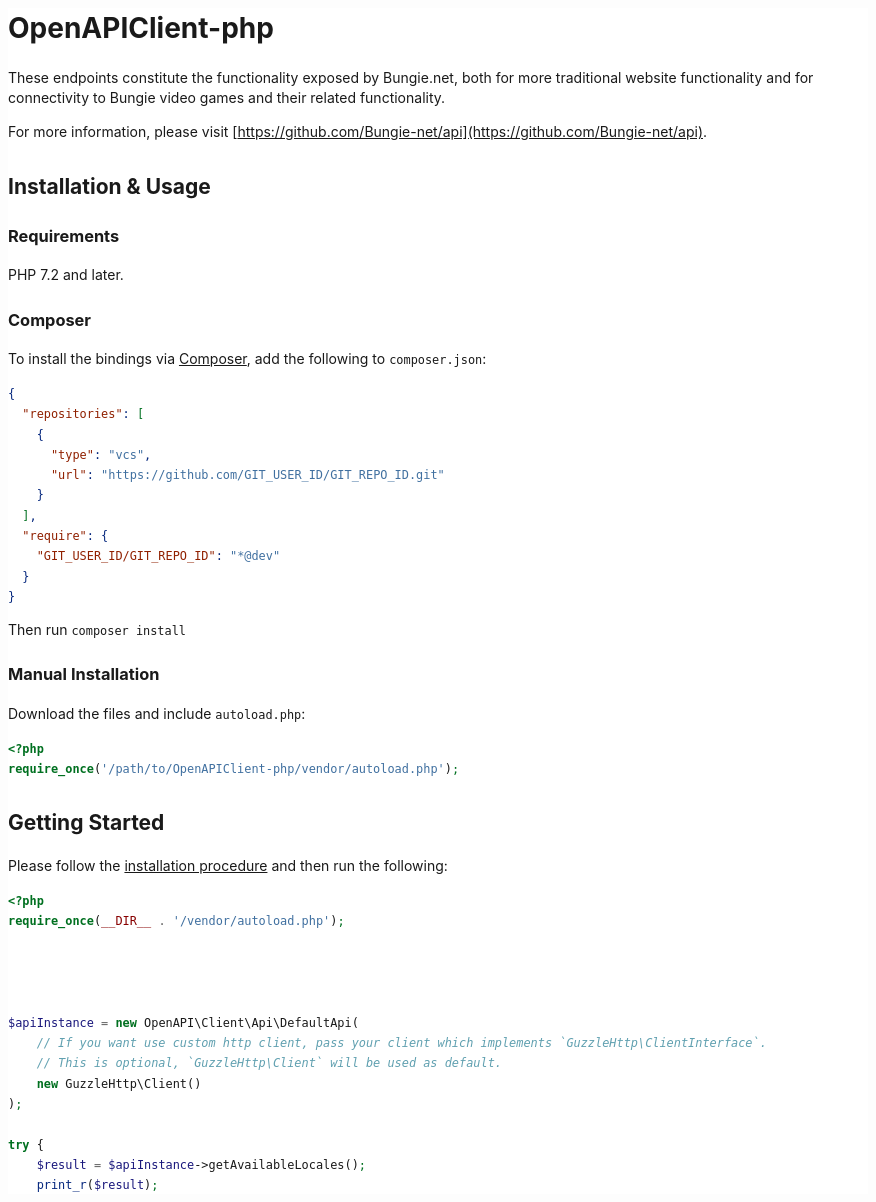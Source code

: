 # OpenAPIClient-php

These endpoints constitute the functionality exposed by Bungie.net, both for more traditional website functionality and for connectivity to Bungie video games and their related functionality.

For more information, please visit [https://github.com/Bungie-net/api](https://github.com/Bungie-net/api).

## Installation & Usage

### Requirements

PHP 7.2 and later.

### Composer

To install the bindings via [Composer](https://getcomposer.org/), add the following to `composer.json`:

```json
{
  "repositories": [
    {
      "type": "vcs",
      "url": "https://github.com/GIT_USER_ID/GIT_REPO_ID.git"
    }
  ],
  "require": {
    "GIT_USER_ID/GIT_REPO_ID": "*@dev"
  }
}
```

Then run `composer install`

### Manual Installation

Download the files and include `autoload.php`:

```php
<?php
require_once('/path/to/OpenAPIClient-php/vendor/autoload.php');
```

## Getting Started

Please follow the [installation procedure](#installation--usage) and then run the following:

```php
<?php
require_once(__DIR__ . '/vendor/autoload.php');




$apiInstance = new OpenAPI\Client\Api\DefaultApi(
    // If you want use custom http client, pass your client which implements `GuzzleHttp\ClientInterface`.
    // This is optional, `GuzzleHttp\Client` will be used as default.
    new GuzzleHttp\Client()
);

try {
    $result = $apiInstance->getAvailableLocales();
    print_r($result);
```